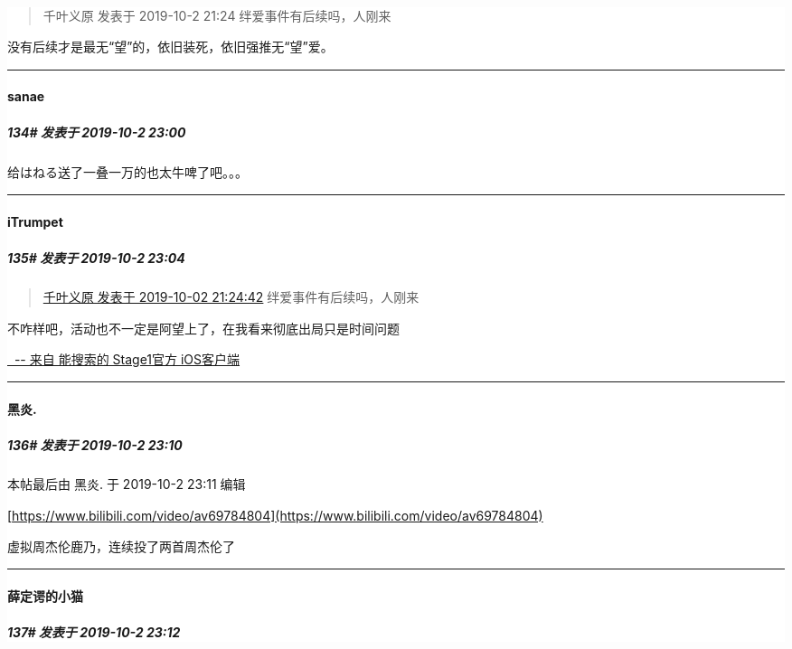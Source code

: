 

<blockquote>千叶义原 发表于 2019-10-2 21:24
绊爱事件有后续吗，人刚来</blockquote>
没有后续才是最无“望”的，依旧装死，依旧强推无“望”爱。







-----

####  sanae  
##### 134#       发表于 2019-10-2 23:00




给はねる送了一叠一万的也太牛啤了吧。。。







-----

####  iTrumpet  
##### 135#       发表于 2019-10-2 23:04



<blockquote><a href="httphttps://bbs.saraba1st.com/2b/forum.php?mod=redirect&amp;goto=findpost&amp;pid=45123170&amp;ptid=1857164" target="_blank">千叶义原 发表于 2019-10-02 21:24:42</a>
绊爱事件有后续吗，人刚来</blockquote>不咋样吧，活动也不一定是阿望上了，在我看来彻底出局只是时间问题

[  -- 来自 能搜索的 Stage1官方 iOS客户端](https://itunes.apple.com/fi/app/saraba1st/id1221237470?mt=8)







-----

####  黑炎.  
##### 136#       发表于 2019-10-2 23:10



 本帖最后由 黑炎. 于 2019-10-2 23:11 编辑 

[https://www.bilibili.com/video/av69784804](https://www.bilibili.com/video/av69784804)

虚拟周杰伦鹿乃，连续投了两首周杰伦了







-----

####  薛定谔的小猫  
##### 137#       发表于 2019-10-2 23:12
